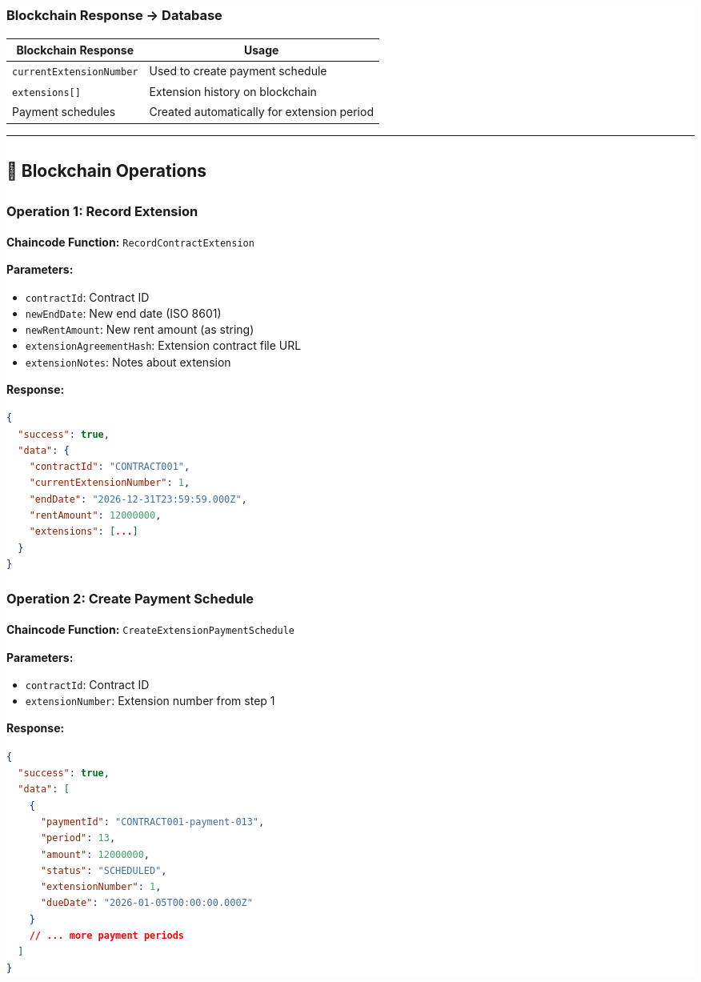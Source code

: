 ### Blockchain Response → Database

| Blockchain Response      | Usage                                      |
| ------------------------ | ------------------------------------------ |
| `currentExtensionNumber` | Used to create payment schedule            |
| `extensions[]`           | Extension history on blockchain            |
| Payment schedules        | Created automatically for extension period |

---

## 🎯 Blockchain Operations

### Operation 1: Record Extension

**Chaincode Function:** `RecordContractExtension`

**Parameters:**

- `contractId`: Contract ID
- `newEndDate`: New end date (ISO 8601)
- `newRentAmount`: New rent amount (as string)
- `extensionAgreementHash`: Extension contract file URL
- `extensionNotes`: Notes about extension

**Response:**

```json
{
  "success": true,
  "data": {
    "contractId": "CONTRACT001",
    "currentExtensionNumber": 1,
    "endDate": "2026-12-31T23:59:59.000Z",
    "rentAmount": 12000000,
    "extensions": [...]
  }
}
```

### Operation 2: Create Payment Schedule

**Chaincode Function:** `CreateExtensionPaymentSchedule`

**Parameters:**

- `contractId`: Contract ID
- `extensionNumber`: Extension number from step 1

**Response:**

```json
{
  "success": true,
  "data": [
    {
      "paymentId": "CONTRACT001-payment-013",
      "period": 13,
      "amount": 12000000,
      "status": "SCHEDULED",
      "extensionNumber": 1,
      "dueDate": "2026-01-05T00:00:00.000Z"
    }
    // ... more payment periods
  ]
}
```